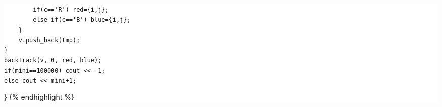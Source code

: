             if(c=='R') red={i,j};
            else if(c=='B') blue={i,j};
        }
        v.push_back(tmp);
    }
    backtrack(v, 0, red, blue);
    if(mini==100000) cout << -1;
    else cout << mini+1;
}
{% endhighlight %}